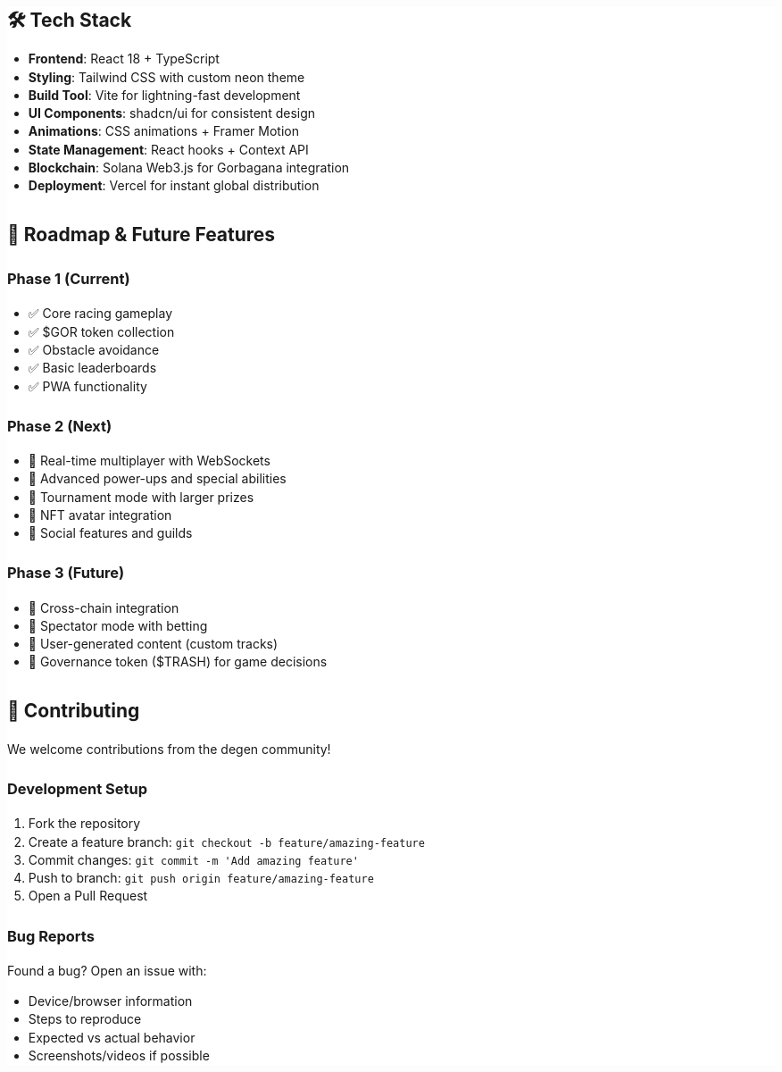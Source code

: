 ## 🛠️ Tech Stack

- **Frontend**: React 18 + TypeScript
- **Styling**: Tailwind CSS with custom neon theme
- **Build Tool**: Vite for lightning-fast development
- **UI Components**: shadcn/ui for consistent design
- **Animations**: CSS animations + Framer Motion
- **State Management**: React hooks + Context API
- **Blockchain**: Solana Web3.js for Gorbagana integration
- **Deployment**: Vercel for instant global distribution

## 🎯 Roadmap & Future Features

### Phase 1 (Current)
- ✅ Core racing gameplay
- ✅ $GOR token collection
- ✅ Obstacle avoidance
- ✅ Basic leaderboards
- ✅ PWA functionality

### Phase 2 (Next)
- 🔄 Real-time multiplayer with WebSockets
- 🔄 Advanced power-ups and special abilities
- 🔄 Tournament mode with larger prizes
- 🔄 NFT avatar integration
- 🔄 Social features and guilds

### Phase 3 (Future)
- 🔮 Cross-chain integration
- 🔮 Spectator mode with betting
- 🔮 User-generated content (custom tracks)
- 🔮 Governance token ($TRASH) for game decisions

## 🤝 Contributing

We welcome contributions from the degen community! 

### Development Setup
1. Fork the repository
2. Create a feature branch: `git checkout -b feature/amazing-feature`
3. Commit changes: `git commit -m 'Add amazing feature'`
4. Push to branch: `git push origin feature/amazing-feature`
5. Open a Pull Request

### Bug Reports
Found a bug? Open an issue with:
- Device/browser information
- Steps to reproduce
- Expected vs actual behavior
- Screenshots/videos if possible
